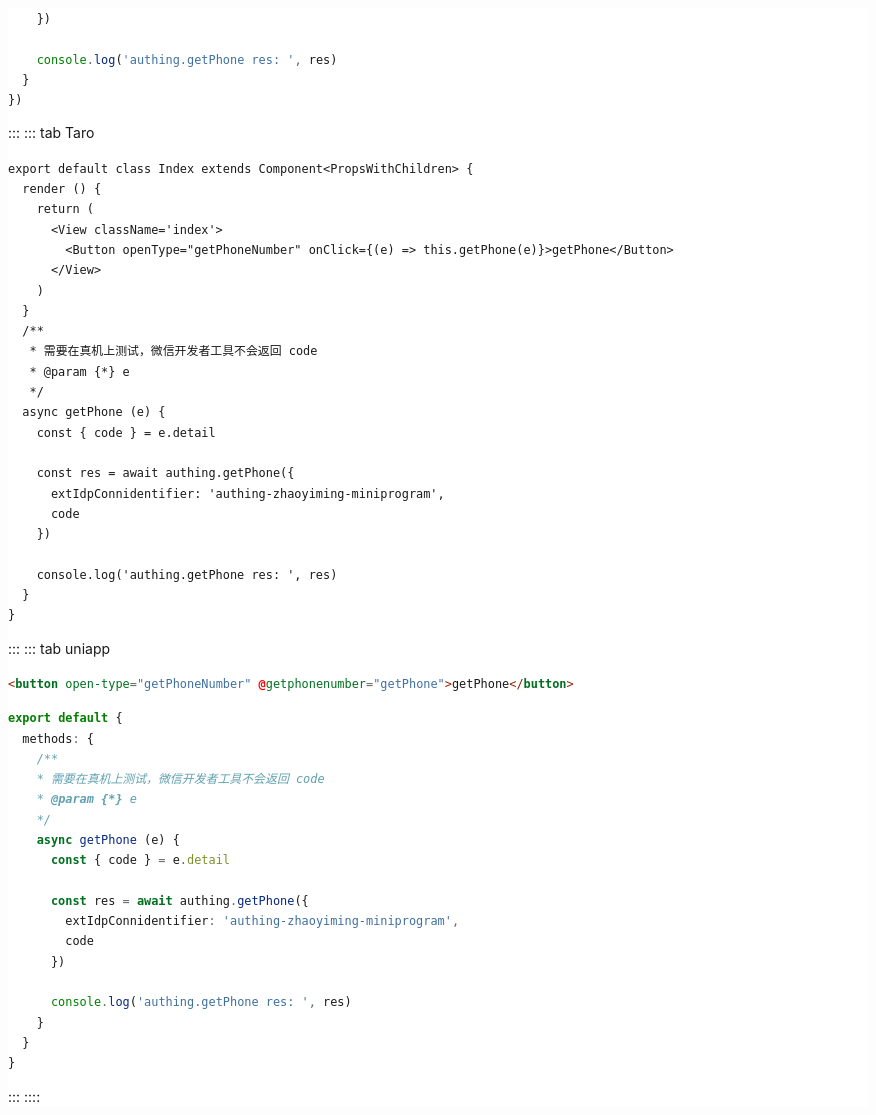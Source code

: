 ``` typescript
    })

    console.log('authing.getPhone res: ', res)
  }
})
```
:::
::: tab Taro
``` tsx
export default class Index extends Component<PropsWithChildren> {
  render () {
    return (
      <View className='index'>
        <Button openType="getPhoneNumber" onClick={(e) => this.getPhone(e)}>getPhone</Button>
      </View>
    )
  }
  /**
   * 需要在真机上测试，微信开发者工具不会返回 code
   * @param {*} e 
   */
  async getPhone (e) {
    const { code } = e.detail

    const res = await authing.getPhone({
      extIdpConnidentifier: 'authing-zhaoyiming-miniprogram',
      code
    })

    console.log('authing.getPhone res: ', res)
  }
}
```
:::
::: tab uniapp
```html
<button open-type="getPhoneNumber" @getphonenumber="getPhone">getPhone</button>
```
``` typescript
export default {
  methods: {
    /**
    * 需要在真机上测试，微信开发者工具不会返回 code
    * @param {*} e 
    */
    async getPhone (e) {
      const { code } = e.detail

      const res = await authing.getPhone({
        extIdpConnidentifier: 'authing-zhaoyiming-miniprogram',
        code
      })

      console.log('authing.getPhone res: ', res)
    }
  }
}
```
:::
::::

